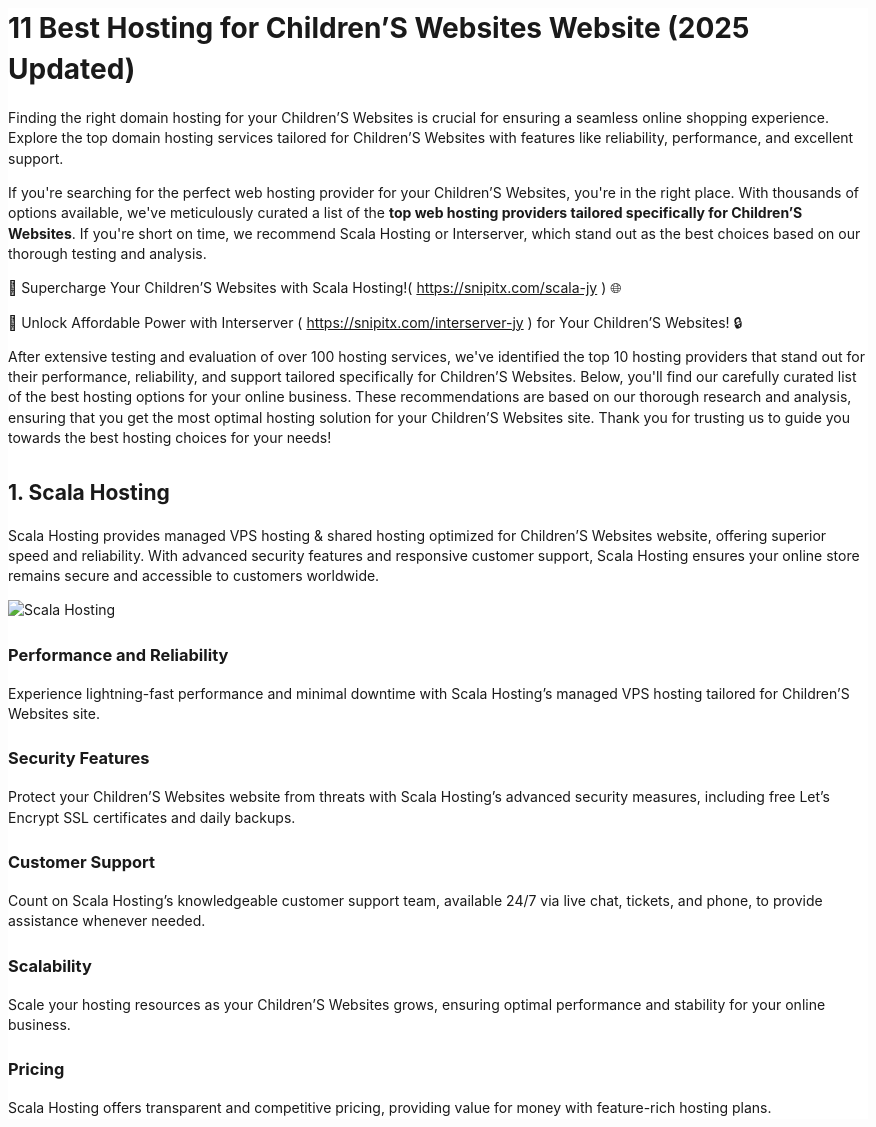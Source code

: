 # 11 Best Hosting for Children’S Websites Website (2025 Updated)

Finding the right domain hosting for your Children’S Websites is crucial for ensuring a seamless online shopping experience. Explore the top domain hosting services tailored for Children’S Websites with features like reliability, performance, and excellent support.

If you're searching for the perfect web hosting provider for your Children’S Websites, you're in the right place. With thousands of options available, we've meticulously curated a list of the **top web hosting providers tailored specifically for Children’S Websites**. If you're short on time, we recommend Scala Hosting or Interserver, which stand out as the best choices based on our thorough testing and analysis.

🚀 Supercharge Your Children’S Websites with Scala Hosting!( https://snipitx.com/scala-jy ) 🌐 

💸 Unlock Affordable Power with Interserver ( https://snipitx.com/interserver-jy ) for Your Children’S Websites! 🔒

After extensive testing and evaluation of over 100 hosting services, we've identified the top 10 hosting providers that stand out for their performance, reliability, and support tailored specifically for Children’S Websites. Below, you'll find our carefully curated list of the best hosting options for your online business. These recommendations are based on our thorough research and analysis, ensuring that you get the most optimal hosting solution for your Children’S Websites site. Thank you for trusting us to guide you towards the best hosting choices for your needs!

## 1. Scala Hosting

Scala Hosting provides managed VPS hosting & shared hosting optimized for Children’S Websites website, offering superior speed and reliability. With advanced security features and responsive customer support, Scala Hosting ensures your online store remains secure and accessible to customers worldwide.

![Scala Hosting](https://i.imgur.com/uJ5JIK3.png "Scala Web Hosting")

### Performance and Reliability
Experience lightning-fast performance and minimal downtime with Scala Hosting’s managed VPS hosting tailored for Children’S Websites site.

### Security Features
Protect your Children’S Websites website from threats with Scala Hosting’s advanced security measures, including free Let’s Encrypt SSL certificates and daily backups.

### Customer Support
Count on Scala Hosting’s knowledgeable customer support team, available 24/7 via live chat, tickets, and phone, to provide assistance whenever needed.

### Scalability
Scale your hosting resources as your Children’S Websites grows, ensuring optimal performance and stability for your online business.

### Pricing
Scala Hosting offers transparent and competitive pricing, providing value for money with feature-rich hosting plans.
